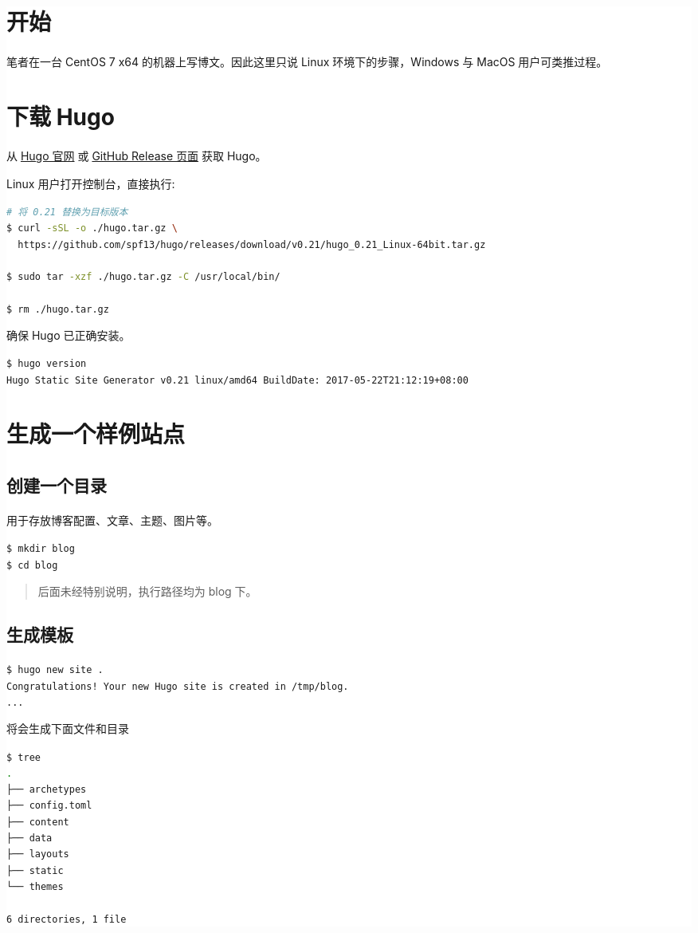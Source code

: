 
# 开始

笔者在一台 CentOS 7 x64 的机器上写博文。因此这里只说 Linux 环境下的步骤，Windows 与
MacOS 用户可类推过程。

# 下载 Hugo
从 [Hugo 官网][hugo] 或 [GitHub Release 页面][get-hugo] 获取 Hugo。

Linux 用户打开控制台，直接执行:
```sh
# 将 0.21 替换为目标版本
$ curl -sSL -o ./hugo.tar.gz \
  https://github.com/spf13/hugo/releases/download/v0.21/hugo_0.21_Linux-64bit.tar.gz

$ sudo tar -xzf ./hugo.tar.gz -C /usr/local/bin/

$ rm ./hugo.tar.gz
```

确保 Hugo 已正确安装。
```sh
$ hugo version
Hugo Static Site Generator v0.21 linux/amd64 BuildDate: 2017-05-22T21:12:19+08:00
```

# 生成一个样例站点

## 创建一个目录
用于存放博客配置、文章、主题、图片等。

```sh
$ mkdir blog
$ cd blog
```

> 后面未经特别说明，执行路径均为 blog 下。

## 生成模板
```sh
$ hugo new site .
Congratulations! Your new Hugo site is created in /tmp/blog.
...
```

将会生成下面文件和目录

```sh
$ tree
.
├── archetypes
├── config.toml
├── content
├── data
├── layouts
├── static
└── themes

6 directories, 1 file
```


[gh-pages]: https://pages.github.com/
[go]: https://golang.org/
[hugo]: https://gohugo.io
[get-hugo]: https://github.com/spf13/hugo/releases
[blog-src]: https://github.com/fanach/blog
[hugo-conf]: http://gohugo.io/overview/configuration/
[hugo-theme]: http://themes.gohugo.io/
[theme-lith]: http://themes.gohugo.io/hugo-lithium-theme/
[md-guide]: http://www.jianshu.com/p/1e402922ee32/
[hugo-short]: http://gohugo.io/extras/shortcodes/
[travis]: https://travis-ci.org/
[pages-guide]: https://help.github.com/articles/configuring-a-publishing-source-for-github-pages/
[blog-example]: https://github.com/zyfdegh/blog-example
[ref-1]: https://www.metachris.com/2017/04/continuous-deployment-hugo---travis-ci--github-pages/
[gh-key]: https://github.com/settings/tokens/new